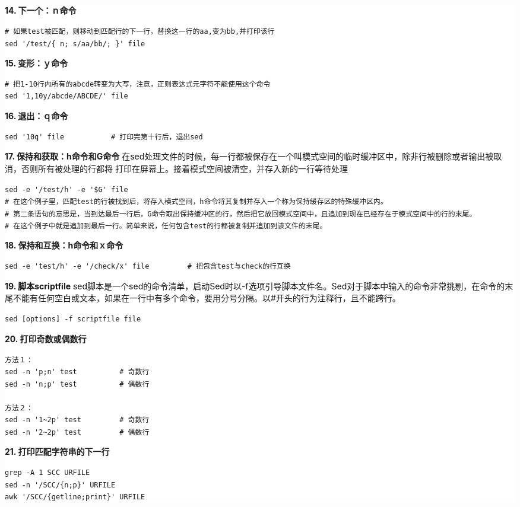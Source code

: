 **14. 下一个：ｎ命令**

```shell
# 如果test被匹配，则移动到匹配行的下一行，替换这一行的aa,变为bb,并打印该行
sed '/test/{ n; s/aa/bb/; }' file
```

**15. 变形：ｙ命令**

```shell
# 把1-10行内所有的abcde转变为大写，注意，正则表达式元字符不能使用这个命令
sed '1,10y/abcde/ABCDE/' file
```

**16. 退出：ｑ命令**

```shell
sed '10q' file           # 打印完第十行后，退出sed
```

**17. 保持和获取：h命令和G命令**
在sed处理文件的时候，每一行都被保存在一个叫模式空间的临时缓冲区中，除非行被删除或者输出被取消，否则所有被处理的行都将 打印在屏幕上。接着模式空间被清空，并存入新的一行等待处理

```shell
sed -e '/test/h' -e '$G' file
# 在这个例子里，匹配test的行被找到后，将存入模式空间，h命令将其复制并存入一个称为保持缓存区的特殊缓冲区内。
# 第二条语句的意思是，当到达最后一行后，G命令取出保持缓冲区的行，然后把它放回模式空间中，且追加到现在已经存在于模式空间中的行的末尾。
# 在这个例子中就是追加到最后一行。简单来说，任何包含test的行都被复制并追加到该文件的末尾。
```

**18. 保持和互换：h命令和ｘ命令**

```shell
sed -e 'test/h' -e '/check/x' file         # 把包含test与check的行互换
```

**19. 脚本scriptfile**
sed脚本是一个sed的命令清单，启动Sed时以-f选项引导脚本文件名。Sed对于脚本中输入的命令非常挑剔，在命令的末尾不能有任何空白或文本，如果在一行中有多个命令，要用分号分隔。以#开头的行为注释行，且不能跨行。

```shell
sed [options] -f scriptfile file
```

**20. 打印奇数或偶数行**

```shell
方法１：
sed -n 'p;n' test          # 奇数行
sed -n 'n;p' test          # 偶数行

方法２：
sed -n '1~2p' test         # 奇数行
sed -n '2~2p' test         # 偶数行
```

**21. 打印匹配字符串的下一行**

```shell
grep -A 1 SCC URFILE
sed -n '/SCC/{n;p}' URFILE
awk '/SCC/{getline;print}' URFILE
```

